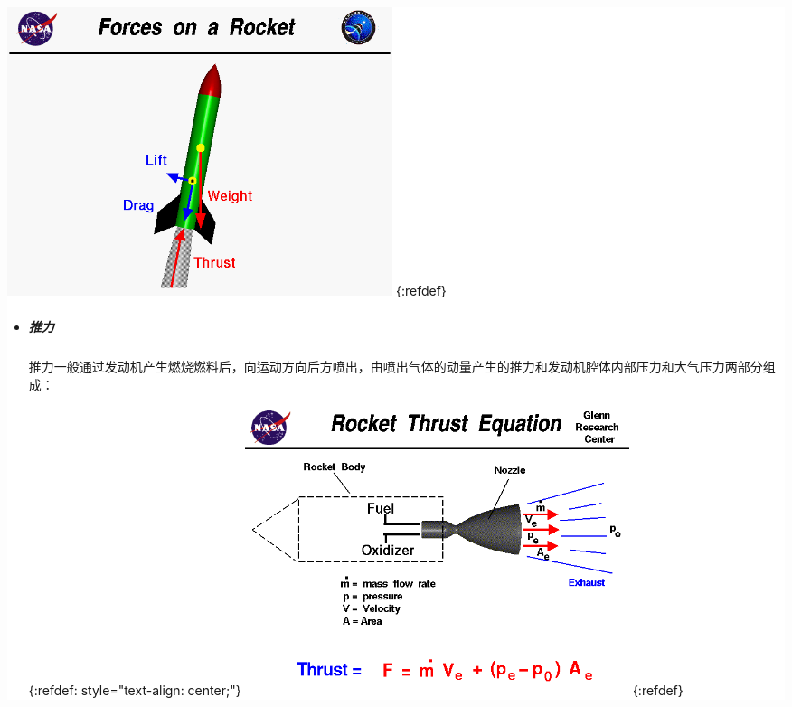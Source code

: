 <img src="/images/2020-07-20-Rocket-Modelling-Python/rktfor.gif" alt="rktfor" style="zoom:60%;" />
{:refdef}

- ##### 推力

  推力一般通过发动机产生燃烧燃料后，向运动方向后方喷出，由喷出气体的动量产生的推力和发动机腔体内部压力和大气压力两部分组成：

  {:refdef: style="text-align: center;"}
    <img src="/images/2020-07-20-Rocket-Modelling-Python/rockth.gif" alt="rockth" style="zoom:60%;" />
  {:refdef}
